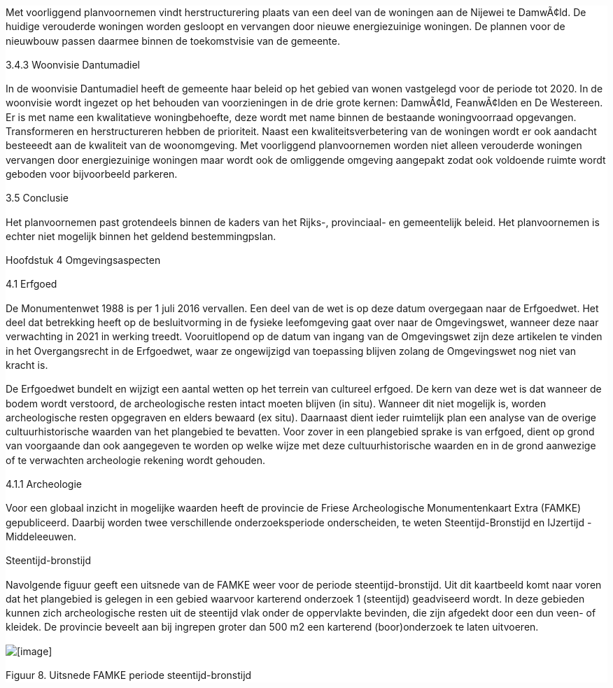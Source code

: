 Met voorliggend planvoornemen vindt herstructurering plaats van een deel van de woningen aan de Nijewei te DamwÃ¢ld. De huidige verouderde woningen worden gesloopt en vervangen door nieuwe energiezuinige woningen. De plannen voor de nieuwbouw passen daarmee binnen de toekomstvisie van de gemeente.

3\.4\.3 Woonvisie Dantumadiel

In de woonvisie Dantumadiel heeft de gemeente haar beleid op het gebied van wonen vastgelegd voor de periode tot 2020\. In de woonvisie wordt ingezet op het behouden van voorzieningen in de drie grote kernen: DamwÃ¢ld, FeanwÃ¢lden en De Westereen. Er is met name een kwalitatieve woningbehoefte, deze wordt met name binnen de bestaande woningvoorraad opgevangen. Transformeren en herstructureren hebben de prioriteit. Naast een kwaliteitsverbetering van de woningen wordt er ook aandacht besteeedt aan de kwaliteit van de woonomgeving. Met voorliggend planvoornemen worden niet alleen verouderde woningen vervangen door energiezuinige woningen maar wordt ook de omliggende omgeving aangepakt zodat ook voldoende ruimte wordt geboden voor bijvoorbeeld parkeren.

3\.5 Conclusie

Het planvoornemen past grotendeels binnen de kaders van het Rijks\-, provinciaal\- en gemeentelijk beleid. Het planvoornemen is echter niet mogelijk binnen het geldend bestemmingpslan.

Hoofdstuk 4 Omgevingsaspecten

4\.1 Erfgoed

De Monumentenwet 1988 is per 1 juli 2016 vervallen. Een deel van de wet is op deze datum overgegaan naar de Erfgoedwet. Het deel dat betrekking heeft op de besluitvorming in de fysieke leefomgeving gaat over naar de Omgevingswet, wanneer deze naar verwachting in 2021 in werking treedt. Vooruitlopend op de datum van ingang van de Omgevingswet zijn deze artikelen te vinden in het Overgangsrecht in de Erfgoedwet, waar ze ongewijzigd van toepassing blijven zolang de Omgevingswet nog niet van kracht is.

De Erfgoedwet bundelt en wijzigt een aantal wetten op het terrein van cultureel erfgoed. De kern van deze wet is dat wanneer de bodem wordt verstoord, de archeologische resten intact moeten blijven (in situ). Wanneer dit niet mogelijk is, worden archeologische resten opgegraven en elders bewaard (ex situ). Daarnaast dient ieder ruimtelijk plan een analyse van de overige cultuurhistorische waarden van het plangebied te bevatten. Voor zover in een plangebied sprake is van erfgoed, dient op grond van voorgaande dan ook aangegeven te worden op welke wijze met deze cultuurhistorische waarden en in de grond aanwezige of te verwachten archeologie rekening wordt gehouden.

4\.1\.1 Archeologie

Voor een globaal inzicht in mogelijke waarden heeft de provincie de Friese Archeologische Monumentenkaart Extra (FAMKE) gepubliceerd. Daarbij worden twee verschillende onderzoeksperiode onderscheiden, te weten Steentijd\-Bronstijd en IJzertijd \- Middeleeuwen.

Steentijd\-bronstijd

Navolgende figuur geeft een uitsnede van de FAMKE weer voor de periode steentijd\-bronstijd. Uit dit kaartbeeld komt naar voren dat het plangebied is gelegen in een gebied waarvoor karterend onderzoek 1 (steentijd) geadviseerd wordt. In deze gebieden kunnen zich archeologische resten uit de steentijd vlak onder de oppervlakte bevinden, die zijn afgedekt door een dun veen\- of kleidek. De provincie beveelt aan bij ingrepen groter dan 500 m2 een karterend (boor)onderzoek te laten uitvoeren.

![[image]](i_NL.IMRO.1891.bpDWherstrNijewei-0301_402007.png "i_NL.IMRO.1891.bpDWherstrNijewei-0301_402007.png")

Figuur 8\. Uitsnede FAMKE periode steentijd\-bronstijd
